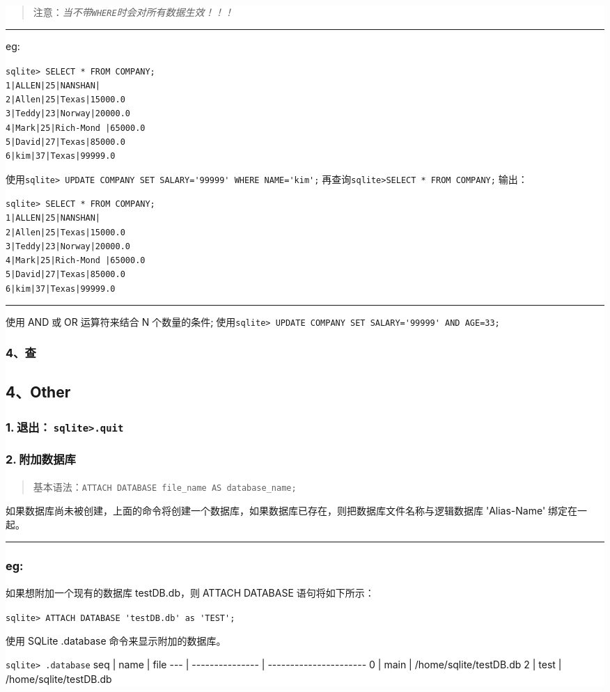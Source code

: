  ```
```
>注意：*当不带`WHERE`时会对所有数据生效！！！*
***
eg:
```
sqlite> SELECT * FROM COMPANY;
1|ALLEN|25|NANSHAN|
2|Allen|25|Texas|15000.0
3|Teddy|23|Norway|20000.0
4|Mark|25|Rich-Mond |65000.0
5|David|27|Texas|85000.0
6|kim|37|Texas|99999.0
```
使用`sqlite> UPDATE COMPANY SET SALARY='99999' WHERE NAME='kim';`
再查询`sqlite>SELECT * FROM COMPANY;`
输出：
```
sqlite> SELECT * FROM COMPANY;
1|ALLEN|25|NANSHAN|
2|Allen|25|Texas|15000.0
3|Teddy|23|Norway|20000.0
4|Mark|25|Rich-Mond |65000.0
5|David|27|Texas|85000.0
6|kim|37|Texas|99999.0
```
***
使用 AND 或 OR 运算符来结合 N 个数量的条件;
使用`sqlite> UPDATE COMPANY SET SALARY='99999' AND AGE=33;`
### 4、查
## 4、Other
### 1. 退出： `sqlite>.quit`
### 2. 附加数据库
>基本语法：`ATTACH DATABASE file_name AS database_name;`

如果数据库尚未被创建，上面的命令将创建一个数据库，如果数据库已存在，则把数据库文件名称与逻辑数据库 'Alias-Name' 绑定在一起。
*****
### eg:
如果想附加一个现有的数据库 testDB.db，则 ATTACH DATABASE 语句将如下所示：

`sqlite> ATTACH DATABASE 'testDB.db' as 'TEST';`

使用 SQLite .database 命令来显示附加的数据库。

`sqlite> .database`
seq | name            | file
--- | --------------- | ----------------------
0  |  main            | /home/sqlite/testDB.db
2  |  test            | /home/sqlite/testDB.db
